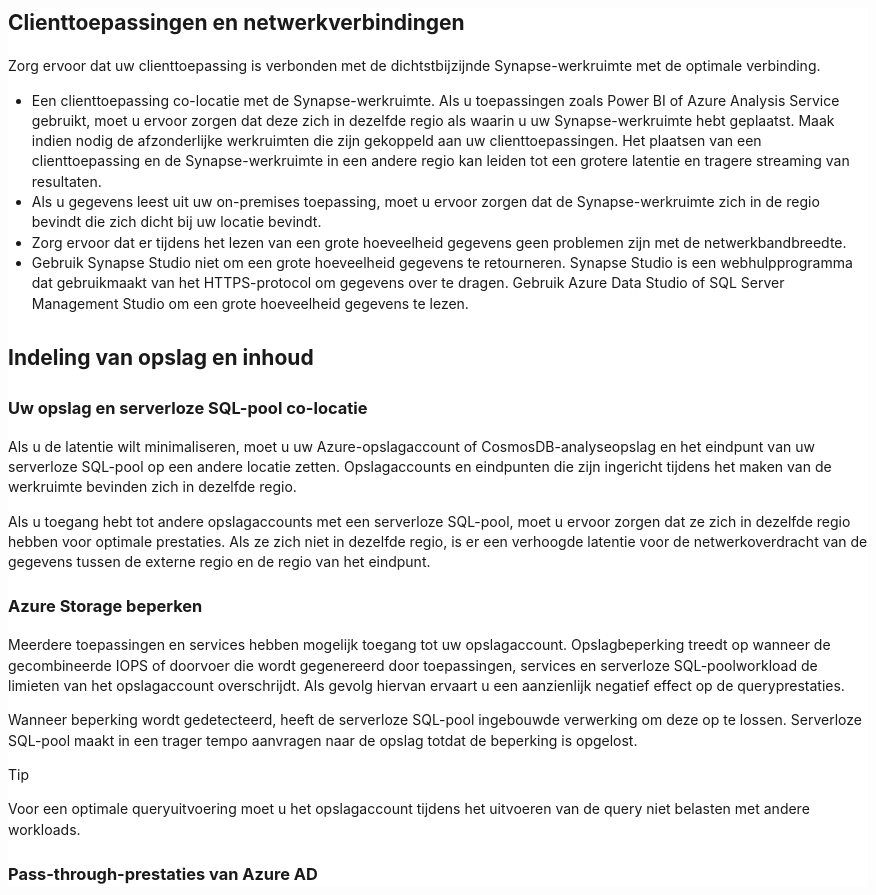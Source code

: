 ## <a name="client-applications-and-network-connections"></a>Clienttoepassingen en netwerkverbindingen

Zorg ervoor dat uw clienttoepassing is verbonden met de dichtstbijzijnde Synapse-werkruimte met de optimale verbinding.
- Een clienttoepassing co-locatie met de Synapse-werkruimte. Als u toepassingen zoals Power BI of Azure Analysis Service gebruikt, moet u ervoor zorgen dat deze zich in dezelfde regio als waarin u uw Synapse-werkruimte hebt geplaatst. Maak indien nodig de afzonderlijke werkruimten die zijn gekoppeld aan uw clienttoepassingen. Het plaatsen van een clienttoepassing en de Synapse-werkruimte in een andere regio kan leiden tot een grotere latentie en tragere streaming van resultaten.
- Als u gegevens leest uit uw on-premises toepassing, moet u ervoor zorgen dat de Synapse-werkruimte zich in de regio bevindt die zich dicht bij uw locatie bevindt.
- Zorg ervoor dat er tijdens het lezen van een grote hoeveelheid gegevens geen problemen zijn met de netwerkbandbreedte.
- Gebruik Synapse Studio niet om een grote hoeveelheid gegevens te retourneren. Synapse Studio is een webhulpprogramma dat gebruikmaakt van het HTTPS-protocol om gegevens over te dragen. Gebruik Azure Data Studio of SQL Server Management Studio om een grote hoeveelheid gegevens te lezen.

## <a name="storage-and-content-layout"></a>Indeling van opslag en inhoud

### <a name="colocate-your-storage-and-serverless-sql-pool"></a>Uw opslag en serverloze SQL-pool co-locatie

Als u de latentie wilt minimaliseren, moet u uw Azure-opslagaccount of CosmosDB-analyseopslag en het eindpunt van uw serverloze SQL-pool op een andere locatie zetten. Opslagaccounts en eindpunten die zijn ingericht tijdens het maken van de werkruimte bevinden zich in dezelfde regio.

Als u toegang hebt tot andere opslagaccounts met een serverloze SQL-pool, moet u ervoor zorgen dat ze zich in dezelfde regio hebben voor optimale prestaties. Als ze zich niet in dezelfde regio, is er een verhoogde latentie voor de netwerkoverdracht van de gegevens tussen de externe regio en de regio van het eindpunt.

### <a name="azure-storage-throttling"></a>Azure Storage beperken

Meerdere toepassingen en services hebben mogelijk toegang tot uw opslagaccount. Opslagbeperking treedt op wanneer de gecombineerde IOPS of doorvoer die wordt gegenereerd door toepassingen, services en serverloze SQL-poolworkload de limieten van het opslagaccount overschrijdt. Als gevolg hiervan ervaart u een aanzienlijk negatief effect op de queryprestaties.

Wanneer beperking wordt gedetecteerd, heeft de serverloze SQL-pool ingebouwde verwerking om deze op te lossen. Serverloze SQL-pool maakt in een trager tempo aanvragen naar de opslag totdat de beperking is opgelost.

> [!TIP]
> Voor een optimale queryuitvoering moet u het opslagaccount tijdens het uitvoeren van de query niet belasten met andere workloads.

### <a name="azure-ad-pass-through-performance"></a>Pass-through-prestaties van Azure AD
